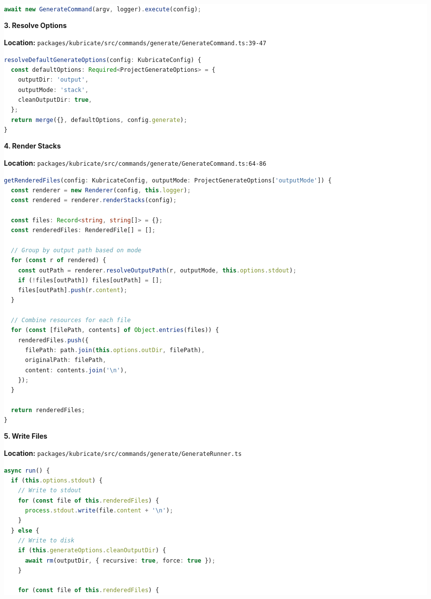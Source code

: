 ```typescript
await new GenerateCommand(argv, logger).execute(config);
```

**3. Resolve Options**

**Location:** `packages/kubricate/src/commands/generate/GenerateCommand.ts:39-47`

```typescript
resolveDefaultGenerateOptions(config: KubricateConfig) {
  const defaultOptions: Required<ProjectGenerateOptions> = {
    outputDir: 'output',
    outputMode: 'stack',
    cleanOutputDir: true,
  };
  return merge({}, defaultOptions, config.generate);
}
```

**4. Render Stacks**

**Location:** `packages/kubricate/src/commands/generate/GenerateCommand.ts:64-86`

```typescript
getRenderedFiles(config: KubricateConfig, outputMode: ProjectGenerateOptions['outputMode']) {
  const renderer = new Renderer(config, this.logger);
  const rendered = renderer.renderStacks(config);

  const files: Record<string, string[]> = {};
  const renderedFiles: RenderedFile[] = [];

  // Group by output path based on mode
  for (const r of rendered) {
    const outPath = renderer.resolveOutputPath(r, outputMode, this.options.stdout);
    if (!files[outPath]) files[outPath] = [];
    files[outPath].push(r.content);
  }

  // Combine resources for each file
  for (const [filePath, contents] of Object.entries(files)) {
    renderedFiles.push({
      filePath: path.join(this.options.outDir, filePath),
      originalPath: filePath,
      content: contents.join('\n'),
    });
  }

  return renderedFiles;
}
```

**5. Write Files**

**Location:** `packages/kubricate/src/commands/generate/GenerateRunner.ts`

```typescript
async run() {
  if (this.options.stdout) {
    // Write to stdout
    for (const file of this.renderedFiles) {
      process.stdout.write(file.content + '\n');
    }
  } else {
    // Write to disk
    if (this.generateOptions.cleanOutputDir) {
      await rm(outputDir, { recursive: true, force: true });
    }

    for (const file of this.renderedFiles) {
```